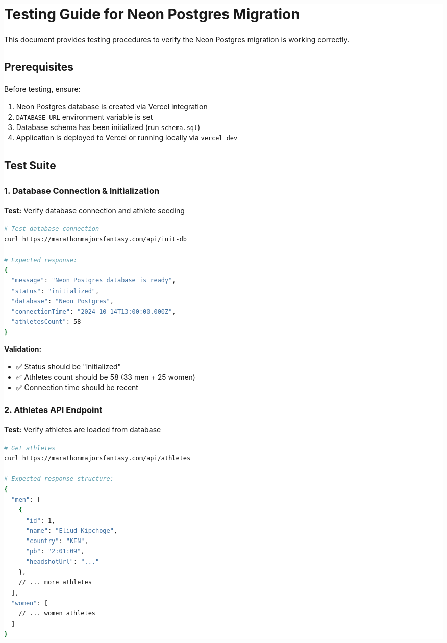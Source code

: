 # Testing Guide for Neon Postgres Migration

This document provides testing procedures to verify the Neon Postgres migration is working correctly.

## Prerequisites

Before testing, ensure:
1. Neon Postgres database is created via Vercel integration
2. `DATABASE_URL` environment variable is set
3. Database schema has been initialized (run `schema.sql`)
4. Application is deployed to Vercel or running locally via `vercel dev`

## Test Suite

### 1. Database Connection & Initialization

**Test:** Verify database connection and athlete seeding

```bash
# Test database connection
curl https://marathonmajorsfantasy.com/api/init-db

# Expected response:
{
  "message": "Neon Postgres database is ready",
  "status": "initialized",
  "database": "Neon Postgres",
  "connectionTime": "2024-10-14T13:00:00.000Z",
  "athletesCount": 58
}
```

**Validation:**
- ✅ Status should be "initialized"
- ✅ Athletes count should be 58 (33 men + 25 women)
- ✅ Connection time should be recent

### 2. Athletes API Endpoint

**Test:** Verify athletes are loaded from database

```bash
# Get athletes
curl https://marathonmajorsfantasy.com/api/athletes

# Expected response structure:
{
  "men": [
    {
      "id": 1,
      "name": "Eliud Kipchoge",
      "country": "KEN",
      "pb": "2:01:09",
      "headshotUrl": "..."
    },
    // ... more athletes
  ],
  "women": [
    // ... women athletes
  ]
}
```
